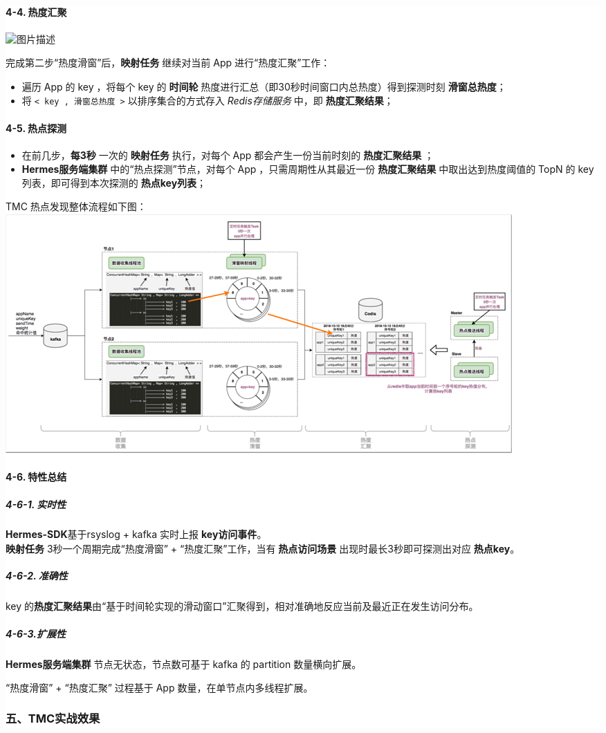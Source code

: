 #### 4-4. 热度汇聚

![图片描述](../images/system_design/visit/c2f01e09eb99a84c64fc94ecef5c4735.jpeg)

完成第二步“热度滑窗”后，**映射任务** 继续对当前 App 进行“热度汇聚”工作：

-   遍历 App 的 key ，将每个 key 的 **时间轮** 热度进行汇总（即30秒时间窗口内总热度）得到探测时刻 **滑窗总热度**；
-   将 `< key , 滑窗总热度 >` 以排序集合的方式存入 _Redis存储服务_ 中，即 **热度汇聚结果**；

#### 4-5. 热点探测

-   在前几步，**每3秒** 一次的 **映射任务** 执行，对每个 App 都会产生一份当前时刻的 **热度汇聚结果** ；
-   **Hermes服务端集群** 中的“热点探测”节点，对每个 App ，只需周期性从其最近一份 **热度汇聚结果** 中取出达到热度阈值的 TopN 的 key 列表，即可得到本次探测的 **热点key列表**；

TMC 热点发现整体流程如下图：  
![图片描述](../images/system_design/visit/862a9b09061181d3de724bb3e6864d35.png)

#### 4-6. 特性总结

##### 4-6-1. 实时性

**Hermes-SDK**基于rsyslog + kafka 实时上报 **key访问事件**。  
**映射任务** 3秒一个周期完成“热度滑窗” + “热度汇聚”工作，当有 **热点访问场景** 出现时最长3秒即可探测出对应 **热点key**。

##### 4-6-2. 准确性

key 的**热度汇聚结果**由“基于时间轮实现的滑动窗口”汇聚得到，相对准确地反应当前及最近正在发生访问分布。

##### 4-6-3.扩展性

**Hermes服务端集群** 节点无状态，节点数可基于 kafka 的 partition 数量横向扩展。

“热度滑窗” + “热度汇聚” 过程基于 App 数量，在单节点内多线程扩展。

### 五、TMC实战效果

